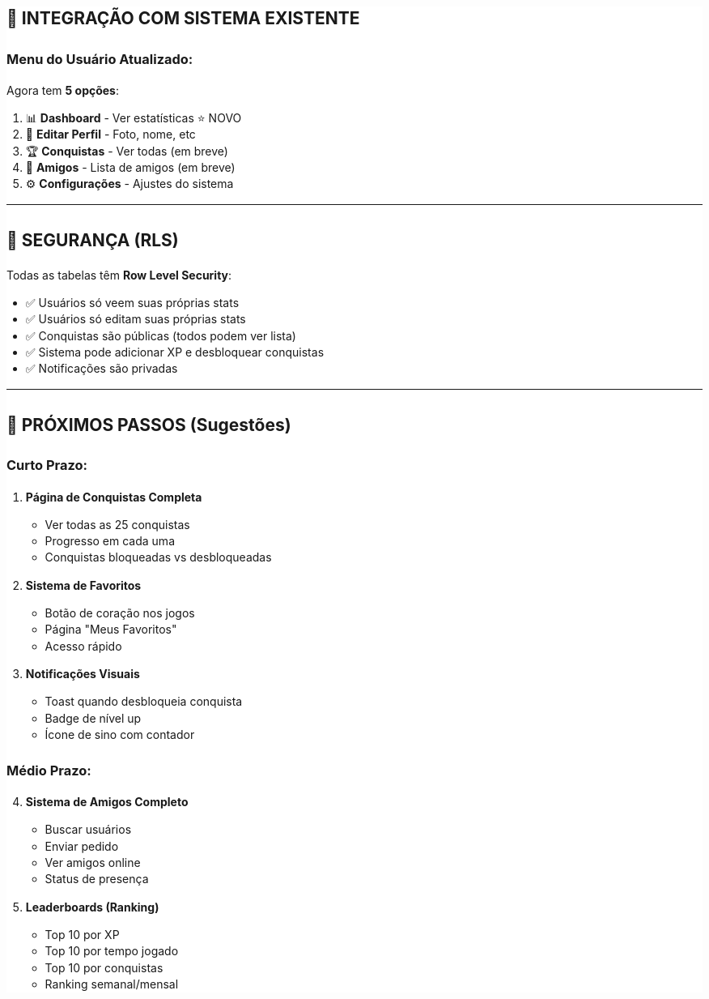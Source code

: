 
## 📱 **INTEGRAÇÃO COM SISTEMA EXISTENTE**

### Menu do Usuário Atualizado:

Agora tem **5 opções**:

1. 📊 **Dashboard** - Ver estatísticas ⭐ NOVO
2. 👤 **Editar Perfil** - Foto, nome, etc
3. 🏆 **Conquistas** - Ver todas (em breve)
4. 👥 **Amigos** - Lista de amigos (em breve)
5. ⚙️ **Configurações** - Ajustes do sistema

---

## 🔐 **SEGURANÇA (RLS)**

Todas as tabelas têm **Row Level Security**:
- ✅ Usuários só veem suas próprias stats
- ✅ Usuários só editam suas próprias stats
- ✅ Conquistas são públicas (todos podem ver lista)
- ✅ Sistema pode adicionar XP e desbloquear conquistas
- ✅ Notificações são privadas

---

## 🚀 **PRÓXIMOS PASSOS (Sugestões)**

### Curto Prazo:
1. **Página de Conquistas Completa**
   - Ver todas as 25 conquistas
   - Progresso em cada uma
   - Conquistas bloqueadas vs desbloqueadas

2. **Sistema de Favoritos**
   - Botão de coração nos jogos
   - Página "Meus Favoritos"
   - Acesso rápido

3. **Notificações Visuais**
   - Toast quando desbloqueia conquista
   - Badge de nível up
   - Ícone de sino com contador

### Médio Prazo:
4. **Sistema de Amigos Completo**
   - Buscar usuários
   - Enviar pedido
   - Ver amigos online
   - Status de presença

5. **Leaderboards (Ranking)**
   - Top 10 por XP
   - Top 10 por tempo jogado
   - Top 10 por conquistas
   - Ranking semanal/mensal
